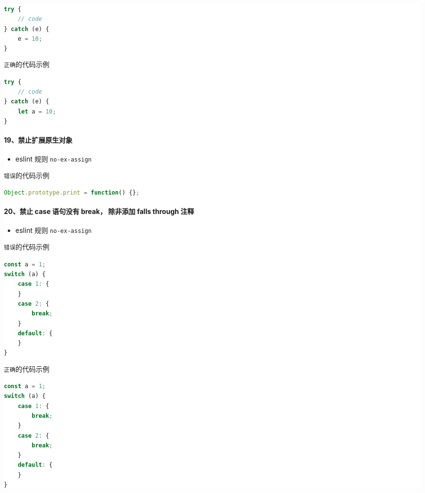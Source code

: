 ```js
try {
	// code
} catch (e) {
	e = 10;
}
```

`正确`的代码示例

```js
try {
	// code
} catch (e) {
	let a = 10;
}
```

#### 19、禁止扩展原生对象

-   eslint 规则 `no-ex-assign`

`错误`的代码示例

```js
Object.prototype.print = function() {};
```

#### 20、禁止 case 语句没有 break， 除非添加 falls through 注释

-   eslint 规则 `no-ex-assign`

`错误`的代码示例

```js
const a = 1;
switch (a) {
	case 1: {
	}
	case 2: {
		break;
	}
	default: {
	}
}
```

`正确`的代码示例

```js
const a = 1;
switch (a) {
	case 1: {
		break;
	}
	case 2: {
		break;
	}
	default: {
	}
}
```
